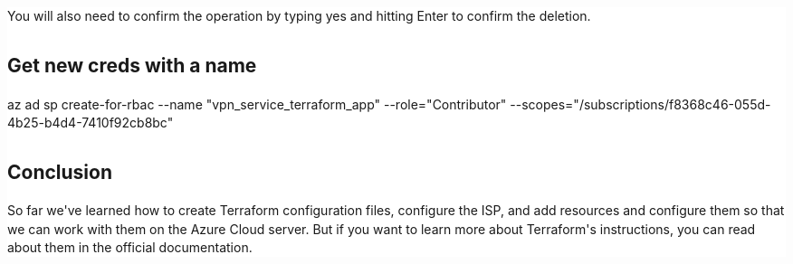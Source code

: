 You will also need to confirm the operation by typing yes and hitting Enter to confirm the deletion.

## Get new creds with a name 
az ad sp create-for-rbac --name "vpn_service_terraform_app" --role="Contributor" --scopes="/subscriptions/f8368c46-055d-4b25-b4d4-7410f92cb8bc"

## Conclusion

So far we've learned how to create Terraform configuration files, configure the ISP, and add resources and configure them so that we can work with them on the Azure Cloud server. But if you want to learn more about Terraform's instructions, you can read about them in the official documentation.